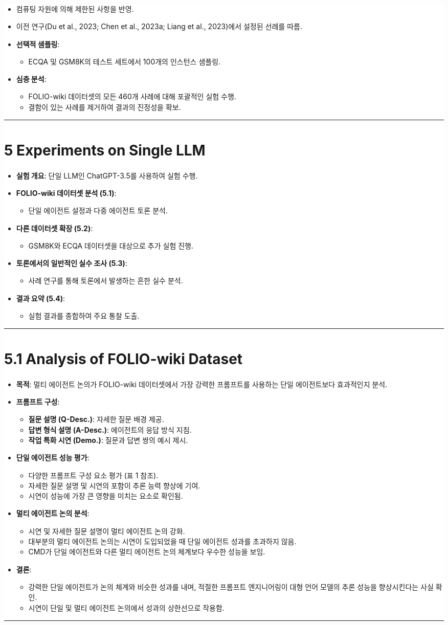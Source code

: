 - 컴퓨팅 자원에 의해 제한된 사항을 반영.
- 이전 연구(Du et al., 2023; Chen et al., 2023a; Liang et al., 2023)에서 설정된 선례를 따름.
  
- **선택적 샘플링**:
  - ECQA 및 GSM8K의 테스트 세트에서 100개의 인스턴스 샘플링.
  
- **심층 분석**:
  - FOLIO-wiki 데이터셋의 모든 460개 사례에 대해 포괄적인 실험 수행.
  - 결함이 있는 사례를 제거하여 결과의 진정성을 확보.

---

# 5 Experiments on Single LLM

- **실험 개요**: 단일 LLM인 ChatGPT-3.5를 사용하여 실험 수행.
  
- **FOLIO-wiki 데이터셋 분석 (5.1)**:
  - 단일 에이전트 설정과 다중 에이전트 토론 분석.
  
- **다른 데이터셋 확장 (5.2)**:
  - GSM8K와 ECQA 데이터셋을 대상으로 추가 실험 진행.

- **토론에서의 일반적인 실수 조사 (5.3)**:
  - 사례 연구를 통해 토론에서 발생하는 흔한 실수 분석.
  
- **결과 요약 (5.4)**:
  - 실험 결과를 종합하여 주요 통찰 도출.

---

# 5.1 Analysis of FOLIO-wiki Dataset

- **목적**: 멀티 에이전트 논의가 FOLIO-wiki 데이터셋에서 가장 강력한 프롬프트를 사용하는 단일 에이전트보다 효과적인지 분석.
  
- **프롬프트 구성**:
  - **질문 설명 (Q-Desc.)**: 자세한 질문 배경 제공.
  - **답변 형식 설명 (A-Desc.)**: 에이전트의 응답 방식 지침.
  - **작업 특화 시연 (Demo.)**: 질문과 답변 쌍의 예시 제시.
  
- **단일 에이전트 성능 평가**:
  - 다양한 프롬프트 구성 요소 평가 (표 1 참조).
  - 자세한 질문 설명 및 시연의 포함이 추론 능력 향상에 기여.
  - 시연이 성능에 가장 큰 영향을 미치는 요소로 확인됨.

- **멀티 에이전트 논의 분석**:
  - 시연 및 자세한 질문 설명이 멀티 에이전트 논의 강화.
  - 대부분의 멀티 에이전트 논의는 시연이 도입되었을 때 단일 에이전트 성과를 초과하지 않음.
  - CMD가 단일 에이전트와 다른 멀티 에이전트 논의 체계보다 우수한 성능을 보임.

- **결론**:
  - 강력한 단일 에이전트가 논의 체계와 비슷한 성과를 내며, 적절한 프롬프트 엔지니어링이 대형 언어 모델의 추론 성능을 향상시킨다는 사실 확인.
  - 시연이 단일 및 멀티 에이전트 논의에서 성과의 상한선으로 작용함.

---
